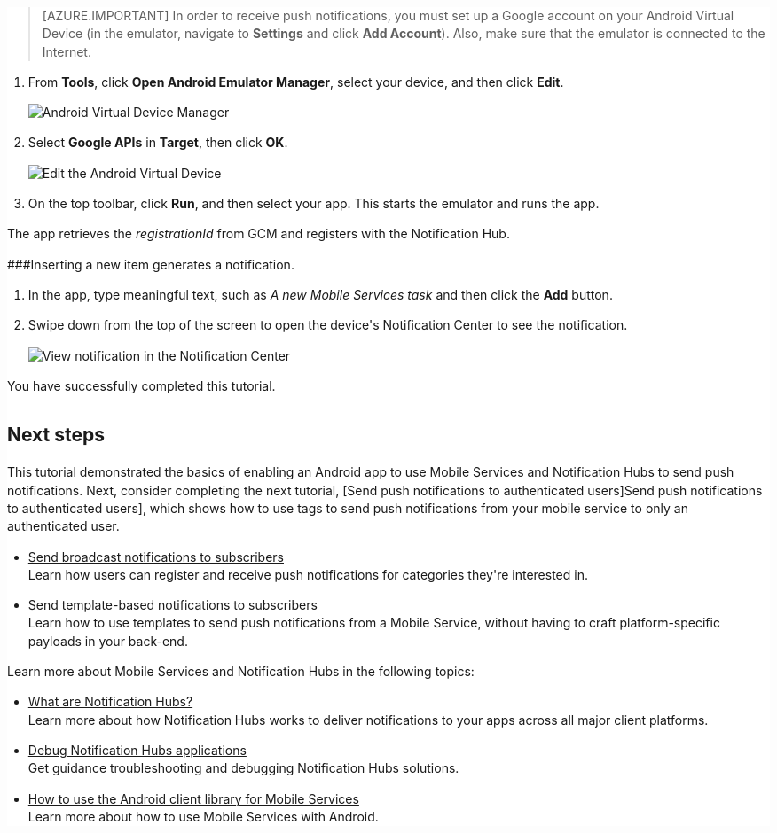 > [AZURE.IMPORTANT] In order to receive push notifications, you must set up a Google account on your Android Virtual Device (in the emulator, navigate to **Settings** and click **Add Account**). Also, make sure that the emulator is connected to the Internet.

1. From **Tools**, click **Open Android Emulator Manager**, select your device, and then click **Edit**.

   	![Android Virtual Device Manager](./media/mobile-services-android-push-notifications-test/notification-hub-create-android-app7.png)

2. Select **Google APIs** in **Target**, then click **OK**.

   	![Edit the Android Virtual Device](./media/mobile-services-android-push-notifications-test/notification-hub-create-android-app8.png)

3. On the top toolbar, click **Run**, and then select your app. This starts the emulator and runs the app.

  The app retrieves the *registrationId* from GCM and registers with the Notification Hub.

###Inserting a new item generates a notification.

1. In the app, type meaningful text, such as _A new Mobile Services task_ and then click the **Add** button.

2. Swipe down from the top of the screen to open the device's Notification Center to see the notification.

	![View notification in the Notification Center](./media/mobile-services-android-push-notifications-test/notification-area-received.png)

You have successfully completed this tutorial.

## Next steps
This tutorial demonstrated the basics of enabling an Android app to use Mobile Services and Notification Hubs to send push notifications. Next, consider completing the next tutorial, [Send push notifications to authenticated users]Send push notifications to authenticated users], which shows how to use tags to send push notifications from your mobile service to only an authenticated user.

* [Send broadcast notifications to subscribers](../notification-hubs-windows-store-dotnet-send-breaking-news.md)
  <br/>Learn how users can register and receive push notifications for categories they're interested in.

* [Send template-based notifications to subscribers](../notification-hubs-windows-store-dotnet-send-localized-breaking-news.md)
  <br/>Learn how to use templates to send push notifications from a Mobile Service, without having to craft platform-specific payloads in your back-end.


Learn more about Mobile Services and Notification Hubs in the following topics:

* [What are Notification Hubs?](../notification-hubs-overview.md)
<br/>Learn more about how Notification Hubs works to deliver notifications to your apps across all major client platforms.

* [Debug Notification Hubs applications](http://go.microsoft.com/fwlink/p/?linkid=386630)
</br>Get guidance troubleshooting and debugging Notification Hubs solutions.

* [How to use the Android client library for Mobile Services](mobile-services-android-how-to-use-client-library.md)
<br/>Learn more about how to use Mobile Services with Android.


[Mobile Services Android SDK]: http://aka.ms/Iajk6q
[Create a new mobile service]: #create-service
[Download the service locally]: #download-the-service-locally
[Test the mobile service]: #test-the-service
[Download the GetStartedWithData project]: #download-app
[Update the app to use the mobile service for data access]: #update-app
[Test the Android App against the service hosted locally]: #test-locally-hosted
[Publish the mobile service to Azure]: #publish-mobile-service
[Test the Android App against the service hosted in Azure]: #test-azure-hosted
[Test the app against the published mobile service]: #test-app
[Get started with push notifications (Eclipse)]: mobile-services-dotnet-backend-android-get-started-push-ec.md
[Get started with Mobile Services]: mobile-services-dotnet-backend-android-get-started.md
[Mobile Services SDK]: http://go.microsoft.com/fwlink/p/?LinkId=257545
[How to use the Android client library for Mobile Services]: mobile-services-android-how-to-use-client-library.md
[What are Notification Hubs?]: ../notification-hubs-overview.md
[Send broadcast notifications to subscribers]: ../notification-hubs-windows-store-dotnet-send-breaking-news.md
[Send template-based notifications to subscribers]: ../notification-hubs-windows-store-dotnet-send-localized-breaking-news.md